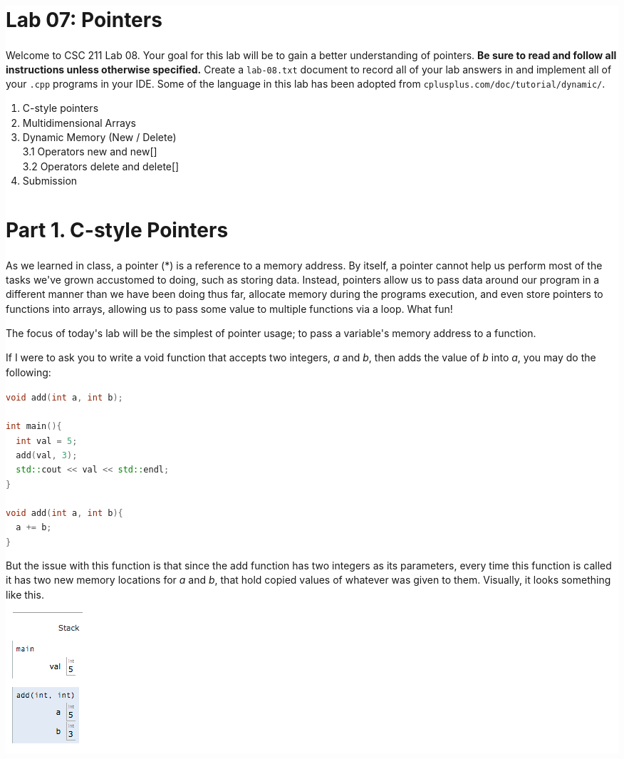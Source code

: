 # Lab 07: Pointers

Welcome to CSC 211 Lab 08. Your goal for this lab will be to gain a better understanding of pointers. **Be sure to read and follow all instructions unless otherwise specified.**  Create a `lab-08.txt` document to record all of your lab answers in and implement all of your `.cpp` programs in your IDE. Some of the language in this lab has been adopted from `cplusplus.com/doc/tutorial/dynamic/`.

1. C-style pointers<br> 
2. Multidimensional Arrays<br>
3. Dynamic Memory (New / Delete) <br>
3.1 Operators new and new[] <br>
3.2 Operators delete and delete[] <br>
4. Submission <br>

# Part 1. C-style Pointers
As we learned in class, a pointer (\*) is a reference to a memory address. By itself, a pointer cannot help us perform most of the tasks we've grown accustomed to doing, such as storing data. Instead, pointers allow us to pass data around our program in a different manner than we have been doing thus far, allocate memory during the programs execution, and even store pointers to functions into arrays, allowing us to pass some value to multiple functions via a loop. What fun!

The focus of today's lab will be the simplest of pointer usage; to pass a variable's memory address to a function.

If I were to ask you to write a void function that accepts two integers, *a* and *b*, then adds the value of *b* into *a*, you may do the following:

```c++
void add(int a, int b);

int main(){
  int val = 5;
  add(val, 3);
  std::cout << val << std::endl;
}

void add(int a, int b){
  a += b;
}
```
But the issue with this function is that since the add function has two integers as its parameters, every time this function is called it has two new memory locations for *a* and *b*, that hold copied values of whatever was given to them. Visually, it looks something like this.



![Document Image 1](./images/ss1.png)
